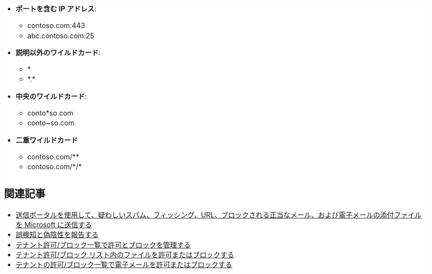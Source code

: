 - **ポートを含む IP アドレス**:

  - contoso.com:443
  - abc.contoso.com:25

- **説明以外のワイルドカード**:

  - \*
  - \*.\*

- **中央のワイルドカード**:

  - conto\*so.com
  - conto~so.com

- **二重ワイルドカード**

  - contoso.com/\*\*
  - contoso.com/\*/\*

## <a name="related-articles"></a>関連記事

- [送信ポータルを使用して、疑わしいスパム、フィッシング、URL、ブロックされる正当なメール、および電子メールの添付ファイルを Microsoft に送信する](admin-submission.md)
- [誤検知と偽陰性を報告する](report-false-positives-and-false-negatives.md)
- [テナント許可/ブロック一覧で許可とブロックを管理する](manage-tenant-allow-block-list.md)
- [テナント許可/ブロック リスト内のファイルを許可またはブロックする](allow-block-files.md)
- [テナントの許可/ブロック一覧で電子メールを許可またはブロックする](allow-block-email-spoof.md)
